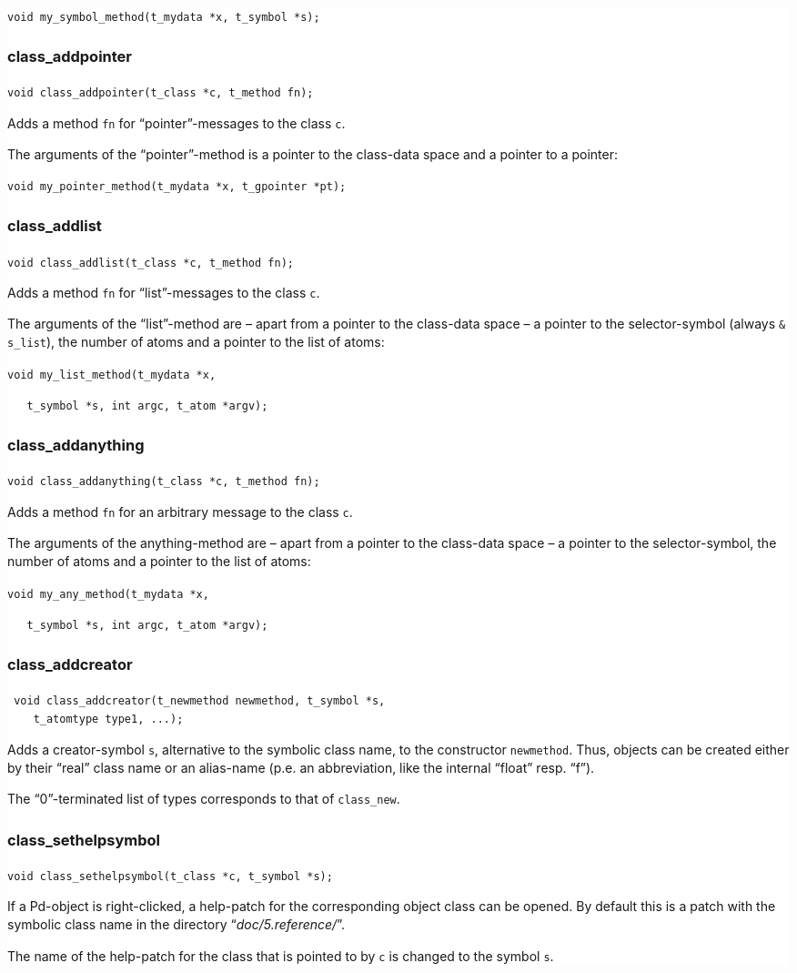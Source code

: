 `void my_symbol_method(t_mydata *x, t_symbol *s);`

### class\_addpointer

    void class_addpointer(t_class *c, t_method fn);

Adds a method `fn` for “pointer”-messages to the class `c`.

The arguments of the “pointer”-method is a pointer to the class-data space and a pointer to a pointer:

`void my_pointer_method(t_mydata *x, t_gpointer *pt);`

### class\_addlist

    void class_addlist(t_class *c, t_method fn);

Adds a method `fn` for “list”-messages to the class `c`.

The arguments of the “list”-method are – apart from a pointer to the class-data space – a pointer to the selector-symbol (always `&s_list`), the number of atoms and a pointer to the list of atoms:

`void my_list_method(t_mydata *x,`

`   t_symbol *s, int argc, t_atom *argv);`

### class\_addanything

    void class_addanything(t_class *c, t_method fn);

Adds a method `fn` for an arbitrary message to the class `c`.

The arguments of the anything-method are – apart from a pointer to the class-data space – a pointer to the selector-symbol, the number of atoms and a pointer to the list of atoms:

`void my_any_method(t_mydata *x,`

`   t_symbol *s, int argc, t_atom *argv);`

### class\_addcreator

     void class_addcreator(t_newmethod newmethod, t_symbol *s, 
        t_atomtype type1, ...);

Adds a creator-symbol `s`, alternative to the symbolic class name, to the constructor `newmethod`. Thus, objects can be created either by their “real” class name or an alias-name (p.e. an abbreviation, like the internal “float” resp. “f”).

The “0”-terminated list of types corresponds to that of `class_new`.

### class\_sethelpsymbol

    void class_sethelpsymbol(t_class *c, t_symbol *s);

If a Pd-object is right-clicked, a help-patch for the corresponding object class can be opened. By default this is a patch with the symbolic class name in the directory “<span>*doc/5.reference/*</span>”.

The name of the help-patch for the class that is pointed to by `c` is changed to the symbol `s`.
